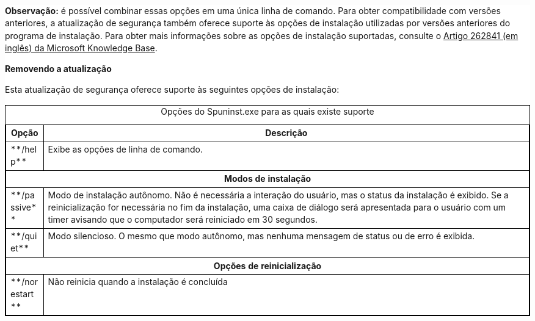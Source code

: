 **Observação:** é possível combinar essas opções em uma única linha de comando. Para obter compatibilidade com versões anteriores, a atualização de segurança também oferece suporte às opções de instalação utilizadas por versões anteriores do programa de instalação. Para obter mais informações sobre as opções de instalação suportadas, consulte o [Artigo 262841 (em inglês) da Microsoft Knowledge Base](http://support.microsoft.com/kb/262841).

**Removendo a atualização**

Esta atualização de segurança oferece suporte às seguintes opções de instalação:

<p> </p>
<table style="border:1px solid black;" class="dataTable">
<caption>
Opções do Spuninst.exe para as quais existe suporte
</caption>
<tr class="thead">
<th style="border:1px solid black;" >
Opção
</th>
<th style="border:1px solid black;" >
Descrição
</th>
</tr>
<tr>
<td style="border:1px solid black;">
**/help**
</td>
<td style="border:1px solid black;">
Exibe as opções de linha de comando.
</td>
</tr>
<tr>
<th colspan="2" style="border:1px solid black;">
Modos de instalação
</th>
</tr>
<tr class="alternateRow">
<td style="border:1px solid black;">
**/passive**
</td>
<td style="border:1px solid black;">
Modo de instalação autônomo. Não é necessária a interação do usuário, mas o status da instalação é exibido. Se a reinicialização for necessária no fim da instalação, uma caixa de diálogo será apresentada para o usuário com um timer avisando que o computador será reiniciado em 30 segundos.
</td>
</tr>
<tr>
<td style="border:1px solid black;">
**/quiet**
</td>
<td style="border:1px solid black;">
Modo silencioso. O mesmo que modo autônomo, mas nenhuma mensagem de status ou de erro é exibida.
</td>
</tr>
<tr>
<th colspan="2" style="border:1px solid black;">
Opções de reinicialização
</th>
</tr>
<tr class="alternateRow">
<td style="border:1px solid black;">
**/norestart**
</td>
<td style="border:1px solid black;">
Não reinicia quando a instalação é concluída